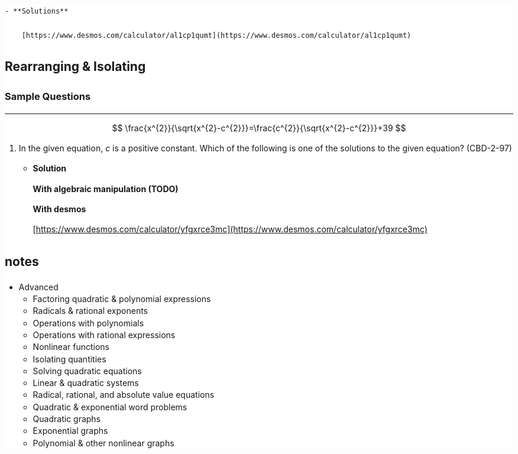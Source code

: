     - **Solutions**
        
        [https://www.desmos.com/calculator/al1cp1qumt](https://www.desmos.com/calculator/al1cp1qumt)
        

## Rearranging & Isolating

### Sample Questions

---

$$
\frac{x^{2}}{\sqrt{x^{2}-c^{2}}}=\frac{c^{2}}{\sqrt{x^{2}-c^{2}}}+39
$$

1. In the given equation, $c$ is a positive constant. Which of the following is one of the solutions to the given equation? (CBD-2-97)
    - **Solution**
        
        **************With algebraic manipulation (TODO)**************
        
        **With desmos**
        
        [https://www.desmos.com/calculator/yfgxrce3mc](https://www.desmos.com/calculator/yfgxrce3mc)
        

## notes

- Advanced
    - Factoring quadratic & polynomial expressions
    - Radicals & rational exponents
    - Operations with polynomials
    - Operations with rational expressions
    - Nonlinear functions
    - Isolating quantities
    - Solving quadratic equations
    - Linear & quadratic systems
    - Radical, rational, and absolute value equations
    - Quadratic & exponential word problems
    - Quadratic graphs
    - Exponential graphs
    - Polynomial & other nonlinear graphs

